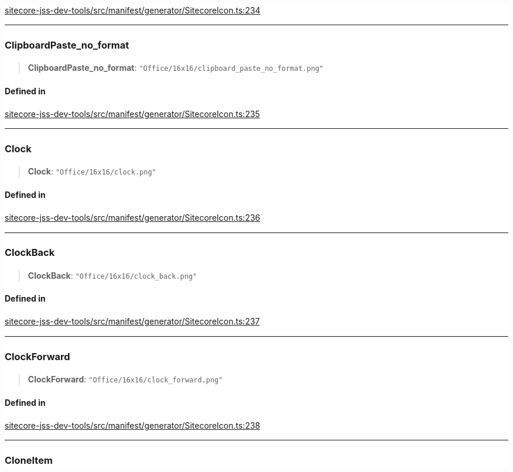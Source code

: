 [sitecore-jss-dev-tools/src/manifest/generator/SitecoreIcon.ts:234](https://github.com/Sitecore/jss/blob/f0f6e64d75797af01d12051025c04b2b5c3ecf36/packages/sitecore-jss-dev-tools/src/manifest/generator/SitecoreIcon.ts#L234)

***

### ClipboardPaste\_no\_format

> **ClipboardPaste\_no\_format**: `"Office/16x16/clipboard_paste_no_format.png"`

#### Defined in

[sitecore-jss-dev-tools/src/manifest/generator/SitecoreIcon.ts:235](https://github.com/Sitecore/jss/blob/f0f6e64d75797af01d12051025c04b2b5c3ecf36/packages/sitecore-jss-dev-tools/src/manifest/generator/SitecoreIcon.ts#L235)

***

### Clock

> **Clock**: `"Office/16x16/clock.png"`

#### Defined in

[sitecore-jss-dev-tools/src/manifest/generator/SitecoreIcon.ts:236](https://github.com/Sitecore/jss/blob/f0f6e64d75797af01d12051025c04b2b5c3ecf36/packages/sitecore-jss-dev-tools/src/manifest/generator/SitecoreIcon.ts#L236)

***

### ClockBack

> **ClockBack**: `"Office/16x16/clock_back.png"`

#### Defined in

[sitecore-jss-dev-tools/src/manifest/generator/SitecoreIcon.ts:237](https://github.com/Sitecore/jss/blob/f0f6e64d75797af01d12051025c04b2b5c3ecf36/packages/sitecore-jss-dev-tools/src/manifest/generator/SitecoreIcon.ts#L237)

***

### ClockForward

> **ClockForward**: `"Office/16x16/clock_forward.png"`

#### Defined in

[sitecore-jss-dev-tools/src/manifest/generator/SitecoreIcon.ts:238](https://github.com/Sitecore/jss/blob/f0f6e64d75797af01d12051025c04b2b5c3ecf36/packages/sitecore-jss-dev-tools/src/manifest/generator/SitecoreIcon.ts#L238)

***

### CloneItem
